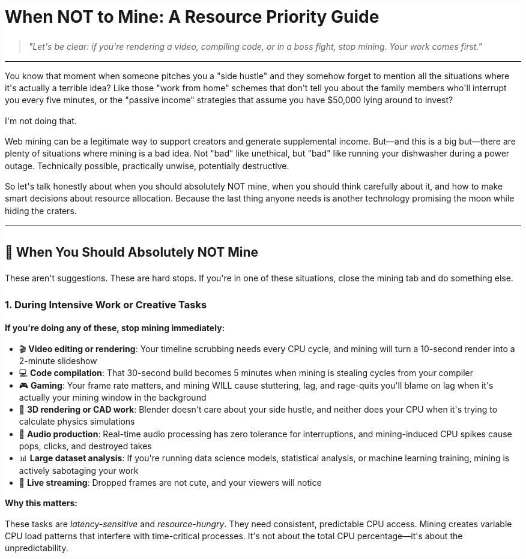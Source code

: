 # When NOT to Mine: A Resource Priority Guide

> *"Let's be clear: if you're rendering a video, compiling code, or in a boss fight, stop mining. Your work comes first."*

---

You know that moment when someone pitches you a "side hustle" and they somehow forget to mention all the situations where it's actually a terrible idea? Like those "work from home" schemes that don't tell you about the family members who'll interrupt you every five minutes, or the "passive income" strategies that assume you have $50,000 lying around to invest?

I'm not doing that.

Web mining can be a legitimate way to support creators and generate supplemental income. But—and this is a big but—there are plenty of situations where mining is a bad idea. Not "bad" like unethical, but "bad" like running your dishwasher during a power outage. Technically possible, practically unwise, potentially destructive.

So let's talk honestly about when you should absolutely NOT mine, when you should think carefully about it, and how to make smart decisions about resource allocation. Because the last thing anyone needs is another technology promising the moon while hiding the craters.

---

## 🛑 When You Should Absolutely NOT Mine

These aren't suggestions. These are hard stops. If you're in one of these situations, close the mining tab and do something else.

### **1. During Intensive Work or Creative Tasks**

**If you're doing any of these, stop mining immediately:**

- 🎬 **Video editing or rendering**: Your timeline scrubbing needs every CPU cycle, and mining will turn a 10-second render into a 2-minute slideshow
- 💻 **Code compilation**: That 30-second build becomes 5 minutes when mining is stealing cycles from your compiler
- 🎮 **Gaming**: Your frame rate matters, and mining WILL cause stuttering, lag, and rage-quits you'll blame on lag when it's actually your mining window in the background
- 🎨 **3D rendering or CAD work**: Blender doesn't care about your side hustle, and neither does your CPU when it's trying to calculate physics simulations
- 🎵 **Audio production**: Real-time audio processing has zero tolerance for interruptions, and mining-induced CPU spikes cause pops, clicks, and destroyed takes
- 📊 **Large dataset analysis**: If you're running data science models, statistical analysis, or machine learning training, mining is actively sabotaging your work
- 🎥 **Live streaming**: Dropped frames are not cute, and your viewers will notice

**Why this matters:**

These tasks are *latency-sensitive* and *resource-hungry*. They need consistent, predictable CPU access. Mining creates variable CPU load patterns that interfere with time-critical processes. It's not about the total CPU percentage—it's about the unpredictability.
